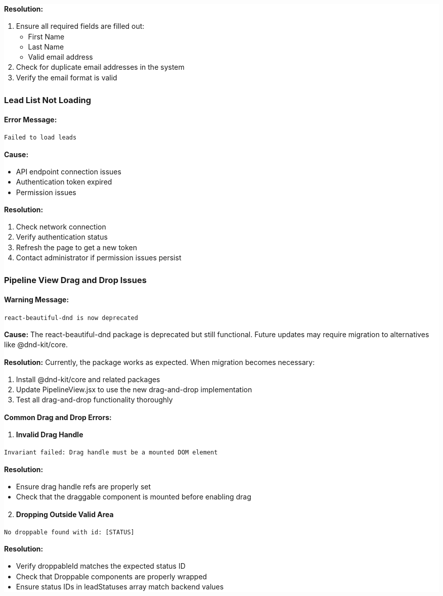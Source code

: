 **Resolution:**
1. Ensure all required fields are filled out:
   - First Name
   - Last Name
   - Valid email address
2. Check for duplicate email addresses in the system
3. Verify the email format is valid

### Lead List Not Loading

**Error Message:**
```
Failed to load leads
```

**Cause:**
- API endpoint connection issues
- Authentication token expired
- Permission issues

**Resolution:**
1. Check network connection
2. Verify authentication status
3. Refresh the page to get a new token
4. Contact administrator if permission issues persist

### Pipeline View Drag and Drop Issues

**Warning Message:**
```
react-beautiful-dnd is now deprecated
```

**Cause:**
The react-beautiful-dnd package is deprecated but still functional. Future updates may require migration to alternatives like @dnd-kit/core.

**Resolution:**
Currently, the package works as expected. When migration becomes necessary:
1. Install @dnd-kit/core and related packages
2. Update PipelineView.jsx to use the new drag-and-drop implementation
3. Test all drag-and-drop functionality thoroughly

**Common Drag and Drop Errors:**

1. **Invalid Drag Handle**
```
Invariant failed: Drag handle must be a mounted DOM element
```
**Resolution:**
- Ensure drag handle refs are properly set
- Check that the draggable component is mounted before enabling drag

2. **Dropping Outside Valid Area**
```
No droppable found with id: [STATUS]
```
**Resolution:**
- Verify droppableId matches the expected status ID
- Check that Droppable components are properly wrapped
- Ensure status IDs in leadStatuses array match backend values
